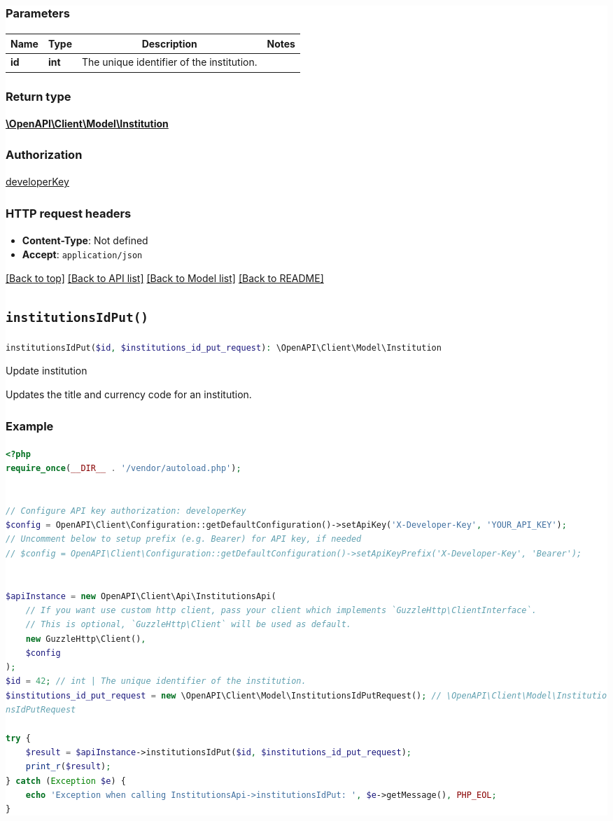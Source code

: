 
### Parameters

| Name | Type | Description  | Notes |
| ------------- | ------------- | ------------- | ------------- |
| **id** | **int**| The unique identifier of the institution. | |

### Return type

[**\OpenAPI\Client\Model\Institution**](../Model/Institution.md)

### Authorization

[developerKey](../../README.md#developerKey)

### HTTP request headers

- **Content-Type**: Not defined
- **Accept**: `application/json`

[[Back to top]](#) [[Back to API list]](../../README.md#endpoints)
[[Back to Model list]](../../README.md#models)
[[Back to README]](../../README.md)

## `institutionsIdPut()`

```php
institutionsIdPut($id, $institutions_id_put_request): \OpenAPI\Client\Model\Institution
```

Update institution

Updates the title and currency code for an institution.

### Example

```php
<?php
require_once(__DIR__ . '/vendor/autoload.php');


// Configure API key authorization: developerKey
$config = OpenAPI\Client\Configuration::getDefaultConfiguration()->setApiKey('X-Developer-Key', 'YOUR_API_KEY');
// Uncomment below to setup prefix (e.g. Bearer) for API key, if needed
// $config = OpenAPI\Client\Configuration::getDefaultConfiguration()->setApiKeyPrefix('X-Developer-Key', 'Bearer');


$apiInstance = new OpenAPI\Client\Api\InstitutionsApi(
    // If you want use custom http client, pass your client which implements `GuzzleHttp\ClientInterface`.
    // This is optional, `GuzzleHttp\Client` will be used as default.
    new GuzzleHttp\Client(),
    $config
);
$id = 42; // int | The unique identifier of the institution.
$institutions_id_put_request = new \OpenAPI\Client\Model\InstitutionsIdPutRequest(); // \OpenAPI\Client\Model\InstitutionsIdPutRequest

try {
    $result = $apiInstance->institutionsIdPut($id, $institutions_id_put_request);
    print_r($result);
} catch (Exception $e) {
    echo 'Exception when calling InstitutionsApi->institutionsIdPut: ', $e->getMessage(), PHP_EOL;
}
```